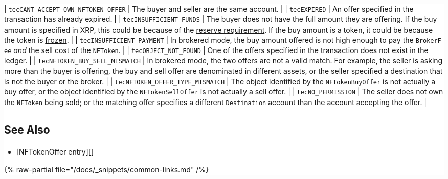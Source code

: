 | `tecCANT_ACCEPT_OWN_NFTOKEN_OFFER` | The buyer and seller are the same account. |
| `tecEXPIRED`                       | An offer specified in the transaction has already expired. |
| `tecINSUFFICIENT_FUNDS`            | The buyer does not have the full amount they are offering. If the buy amount is specified in XRP, this could be because of the [reserve requirement](../../../../concepts/accounts/reserves.md). If the buy amount is a token, it could be because the token is [frozen](../../../../concepts/tokens/fungible-tokens/freezes.md). |
| `tecINSUFFICIENT_PAYMENT`          | In brokered mode, the buy amount offered is not high enough to pay the `BrokerFee` _and_ the sell cost of the `NFToken`. |
| `tecOBJECT_NOT_FOUND`              | One of the offers specified in the transaction does not exist in the ledger. |
| `tecNFTOKEN_BUY_SELL_MISMATCH`     | In brokered mode, the two offers are not a valid match. For example, the seller is asking more than the buyer is offering, the buy and sell offer are denominated in different assets, or the seller specified a destination that is not the buyer or the broker. |
| `tecNFTOKEN_OFFER_TYPE_MISMATCH`   | The object identified by the `NFTokenBuyOffer` is not actually a buy offer, or the object identified by the `NFTokenSellOffer` is not actually a sell offer. |
| `tecNO_PERMISSION`                 | The seller does not own the `NFToken` being sold; or the matching offer specifies a different `Destination` account than the account accepting the offer. |

## See Also

- [NFTokenOffer entry][]

{% raw-partial file="/docs/_snippets/common-links.md" /%}
